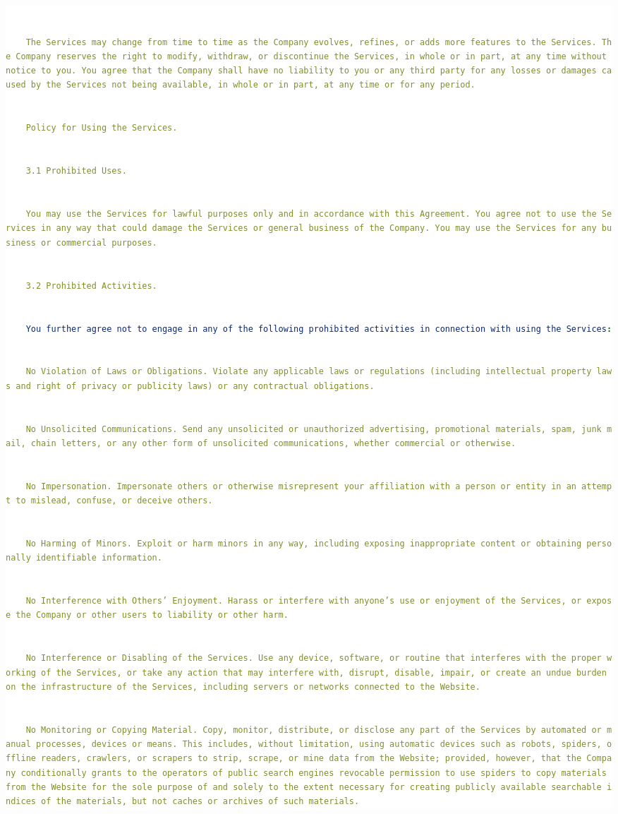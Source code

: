 ```yaml


    The Services may change from time to time as the Company evolves, refines, or adds more features to the Services. The Company reserves the right to modify, withdraw, or discontinue the Services, in whole or in part, at any time without notice to you. You agree that the Company shall have no liability to you or any third party for any losses or damages caused by the Services not being available, in whole or in part, at any time or for any period.


    Policy for Using the Services.


    3.1 Prohibited Uses.


    You may use the Services for lawful purposes only and in accordance with this Agreement. You agree not to use the Services in any way that could damage the Services or general business of the Company. You may use the Services for any business or commercial purposes.


    3.2 Prohibited Activities.


    You further agree not to engage in any of the following prohibited activities in connection with using the Services:


    No Violation of Laws or Obligations. Violate any applicable laws or regulations (including intellectual property laws and right of privacy or publicity laws) or any contractual obligations.


    No Unsolicited Communications. Send any unsolicited or unauthorized advertising, promotional materials, spam, junk mail, chain letters, or any other form of unsolicited communications, whether commercial or otherwise.


    No Impersonation. Impersonate others or otherwise misrepresent your affiliation with a person or entity in an attempt to mislead, confuse, or deceive others.


    No Harming of Minors. Exploit or harm minors in any way, including exposing inappropriate content or obtaining personally identifiable information.


    No Interference with Others’ Enjoyment. Harass or interfere with anyone’s use or enjoyment of the Services, or expose the Company or other users to liability or other harm.


    No Interference or Disabling of the Services. Use any device, software, or routine that interferes with the proper working of the Services, or take any action that may interfere with, disrupt, disable, impair, or create an undue burden on the infrastructure of the Services, including servers or networks connected to the Website.


    No Monitoring or Copying Material. Copy, monitor, distribute, or disclose any part of the Services by automated or manual processes, devices or means. This includes, without limitation, using automatic devices such as robots, spiders, offline readers, crawlers, or scrapers to strip, scrape, or mine data from the Website; provided, however, that the Company conditionally grants to the operators of public search engines revocable permission to use spiders to copy materials from the Website for the sole purpose of and solely to the extent necessary for creating publicly available searchable indices of the materials, but not caches or archives of such materials.


```